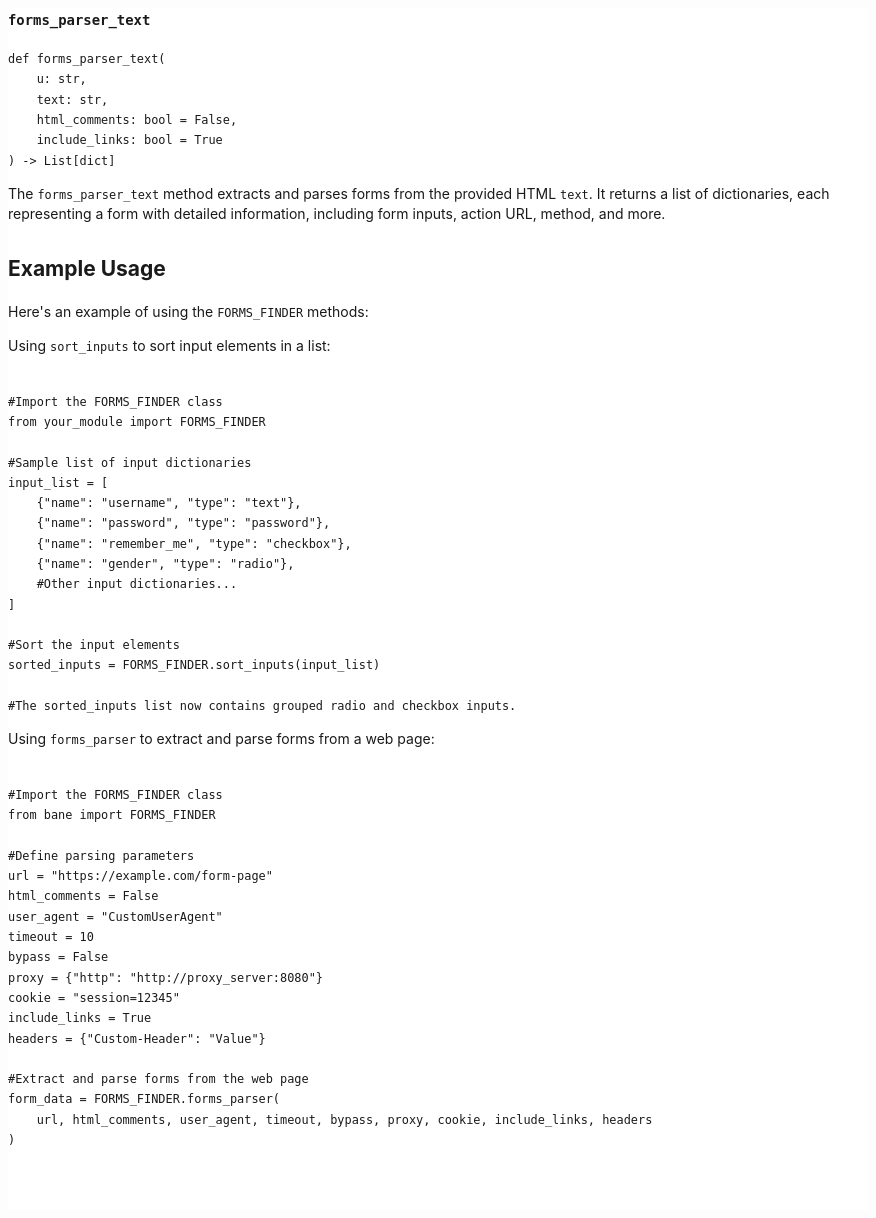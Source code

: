 <h3><code>forms_parser_text</code></h3>
<pre><code>def forms_parser_text(
    u: str,
    text: str,
    html_comments: bool = False,
    include_links: bool = True
) -&gt; List[dict]</code></pre>
<p>The <code>forms_parser_text</code> method extracts and parses forms from the provided HTML <code>text</code>. It returns a list of dictionaries, each representing a form with detailed information, including form inputs, action URL, method, and more.</p>

<h2>Example Usage</h2>
<p>Here's an example of using the <code>FORMS_FINDER</code> methods:</p>

<p>Using <code>sort_inputs</code> to sort input elements in a list:</p>

<pre><code>
#Import the FORMS_FINDER class
from your_module import FORMS_FINDER

#Sample list of input dictionaries
input_list = [
    {"name": "username", "type": "text"},
    {"name": "password", "type": "password"},
    {"name": "remember_me", "type": "checkbox"},
    {"name": "gender", "type": "radio"},
    #Other input dictionaries...
]

#Sort the input elements
sorted_inputs = FORMS_FINDER.sort_inputs(input_list)

#The sorted_inputs list now contains grouped radio and checkbox inputs.
</code></pre>

<p>Using <code>forms_parser</code> to extract and parse forms from a web page:</p>

<pre><code>
#Import the FORMS_FINDER class
from bane import FORMS_FINDER

#Define parsing parameters
url = "https://example.com/form-page"
html_comments = False
user_agent = "CustomUserAgent"
timeout = 10
bypass = False
proxy = {"http": "http://proxy_server:8080"}
cookie = "session=12345"
include_links = True
headers = {"Custom-Header": "Value"}

#Extract and parse forms from the web page
form_data = FORMS_FINDER.forms_parser(
    url, html_comments, user_agent, timeout, bypass, proxy, cookie, include_links, headers
)
